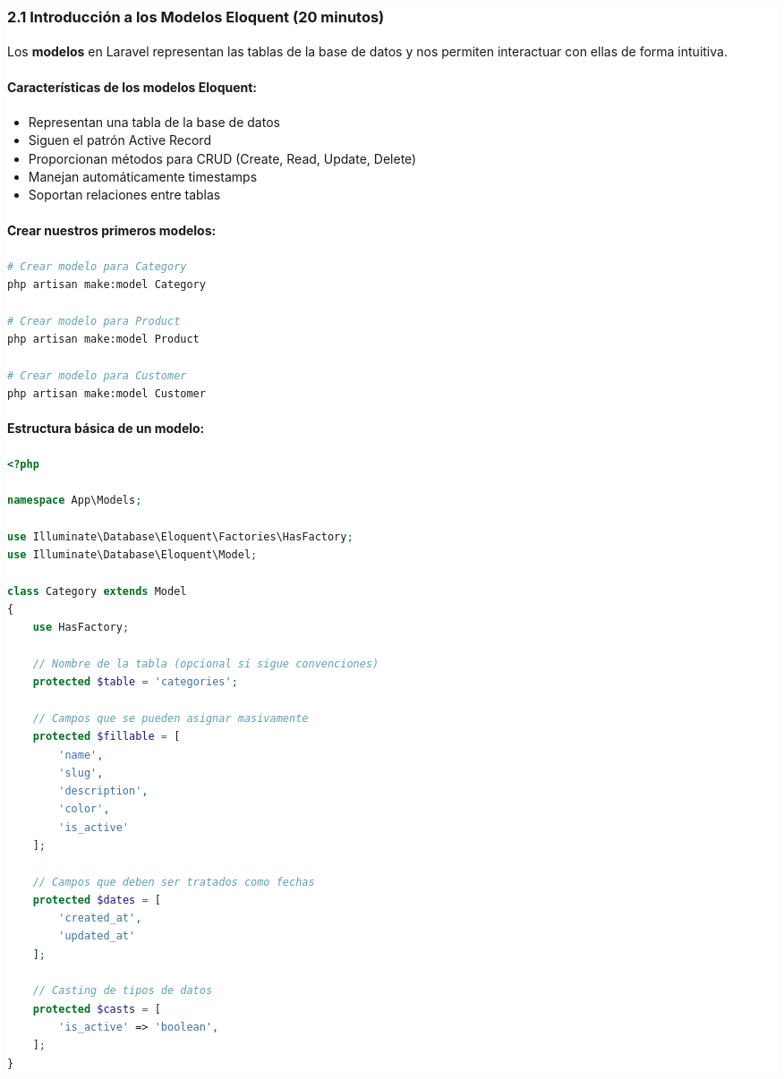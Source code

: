 ### 2.1 Introducción a los Modelos Eloquent (20 minutos)

Los **modelos** en Laravel representan las tablas de la base de datos y nos permiten interactuar con ellas de forma intuitiva.

#### Características de los modelos Eloquent:
- Representan una tabla de la base de datos
- Siguen el patrón Active Record
- Proporcionan métodos para CRUD (Create, Read, Update, Delete)
- Manejan automáticamente timestamps
- Soportan relaciones entre tablas

#### Crear nuestros primeros modelos:

```bash
# Crear modelo para Category
php artisan make:model Category

# Crear modelo para Product
php artisan make:model Product

# Crear modelo para Customer
php artisan make:model Customer
```

#### Estructura básica de un modelo:

```php
<?php

namespace App\Models;

use Illuminate\Database\Eloquent\Factories\HasFactory;
use Illuminate\Database\Eloquent\Model;

class Category extends Model
{
    use HasFactory;

    // Nombre de la tabla (opcional si sigue convenciones)
    protected $table = 'categories';

    // Campos que se pueden asignar masivamente
    protected $fillable = [
        'name',
        'slug',
        'description',
        'color',
        'is_active'
    ];

    // Campos que deben ser tratados como fechas
    protected $dates = [
        'created_at',
        'updated_at'
    ];

    // Casting de tipos de datos
    protected $casts = [
        'is_active' => 'boolean',
    ];
}
```
